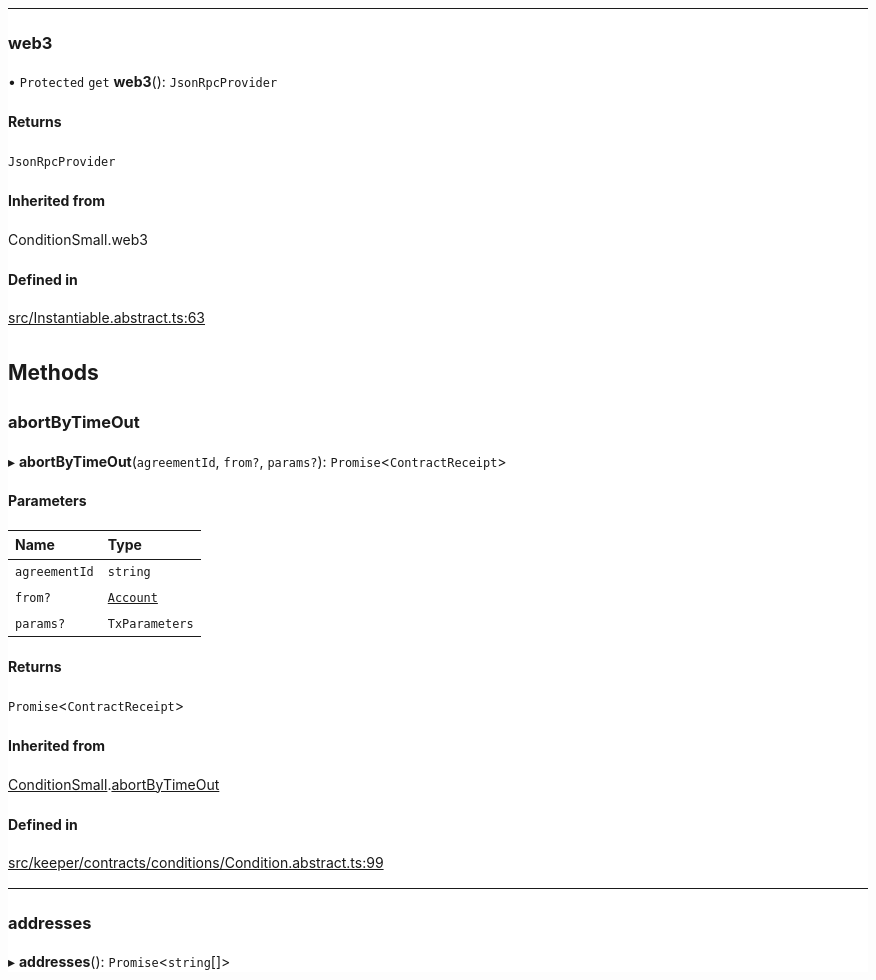 ___

### web3

• `Protected` `get` **web3**(): `JsonRpcProvider`

#### Returns

`JsonRpcProvider`

#### Inherited from

ConditionSmall.web3

#### Defined in

[src/Instantiable.abstract.ts:63](https://github.com/nevermined-io/sdk-js/blob/3d13d39/src/Instantiable.abstract.ts#L63)

## Methods

### abortByTimeOut

▸ **abortByTimeOut**(`agreementId`, `from?`, `params?`): `Promise`<`ContractReceipt`\>

#### Parameters

| Name | Type |
| :------ | :------ |
| `agreementId` | `string` |
| `from?` | [`Account`](Account.md) |
| `params?` | `TxParameters` |

#### Returns

`Promise`<`ContractReceipt`\>

#### Inherited from

[ConditionSmall](conditions.ConditionSmall.md).[abortByTimeOut](conditions.ConditionSmall.md#abortbytimeout)

#### Defined in

[src/keeper/contracts/conditions/Condition.abstract.ts:99](https://github.com/nevermined-io/sdk-js/blob/3d13d39/src/keeper/contracts/conditions/Condition.abstract.ts#L99)

___

### addresses

▸ **addresses**(): `Promise`<`string`[]\>
